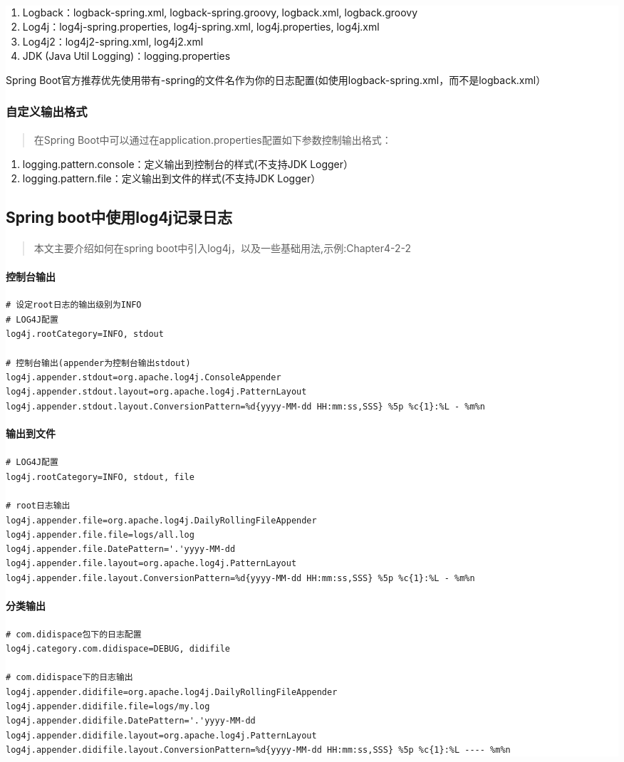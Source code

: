 1. Logback：logback-spring.xml, logback-spring.groovy, logback.xml, logback.groovy
2. Log4j：log4j-spring.properties, log4j-spring.xml, log4j.properties, log4j.xml
3. Log4j2：log4j2-spring.xml, log4j2.xml
4. JDK (Java Util Logging)：logging.properties

Spring Boot官方推荐优先使用带有-spring的文件名作为你的日志配置(如使用logback-spring.xml，而不是logback.xml）

### 自定义输出格式

> 在Spring Boot中可以通过在application.properties配置如下参数控制输出格式：

1. logging.pattern.console：定义输出到控制台的样式(不支持JDK Logger）
2. logging.pattern.file：定义输出到文件的样式(不支持JDK Logger）

## Spring boot中使用log4j记录日志

>本文主要介绍如何在spring boot中引入log4j，以及一些基础用法,示例:Chapter4-2-2

#### 控制台输出

```
# 设定root日志的输出级别为INFO
# LOG4J配置
log4j.rootCategory=INFO, stdout

# 控制台输出(appender为控制台输出stdout)
log4j.appender.stdout=org.apache.log4j.ConsoleAppender
log4j.appender.stdout.layout=org.apache.log4j.PatternLayout
log4j.appender.stdout.layout.ConversionPattern=%d{yyyy-MM-dd HH:mm:ss,SSS} %5p %c{1}:%L - %m%n
```

#### 输出到文件

```
# LOG4J配置
log4j.rootCategory=INFO, stdout, file

# root日志输出
log4j.appender.file=org.apache.log4j.DailyRollingFileAppender
log4j.appender.file.file=logs/all.log
log4j.appender.file.DatePattern='.'yyyy-MM-dd
log4j.appender.file.layout=org.apache.log4j.PatternLayout
log4j.appender.file.layout.ConversionPattern=%d{yyyy-MM-dd HH:mm:ss,SSS} %5p %c{1}:%L - %m%n
```

#### 分类输出

```xml
# com.didispace包下的日志配置
log4j.category.com.didispace=DEBUG, didifile

# com.didispace下的日志输出
log4j.appender.didifile=org.apache.log4j.DailyRollingFileAppender
log4j.appender.didifile.file=logs/my.log
log4j.appender.didifile.DatePattern='.'yyyy-MM-dd
log4j.appender.didifile.layout=org.apache.log4j.PatternLayout
log4j.appender.didifile.layout.ConversionPattern=%d{yyyy-MM-dd HH:mm:ss,SSS} %5p %c{1}:%L ---- %m%n

```
